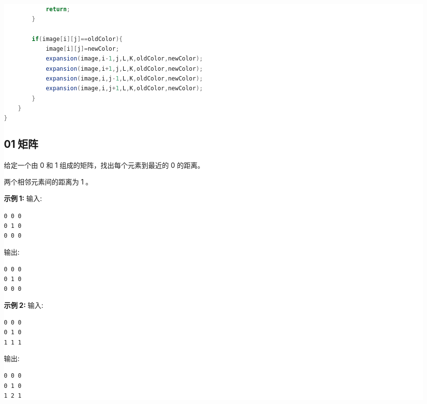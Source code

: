 ``` java
            return;
        }

        if(image[i][j]==oldColor){
            image[i][j]=newColor;
            expansion(image,i-1,j,L,K,oldColor,newColor);
            expansion(image,i+1,j,L,K,oldColor,newColor);
            expansion(image,i,j-1,L,K,oldColor,newColor);
            expansion(image,i,j+1,L,K,oldColor,newColor);
        }
    }
}
```



## 01 矩阵



给定一个由 0 和 1 组成的矩阵，找出每个元素到最近的 0 的距离。

两个相邻元素间的距离为 1 。

**示例 1:** 
输入:

```
0 0 0
0 1 0
0 0 0
```

输出:

```
0 0 0
0 1 0
0 0 0
```

**示例 2:** 
输入:

```
0 0 0
0 1 0
1 1 1
```

输出:

```
0 0 0
0 1 0
1 2 1
```
